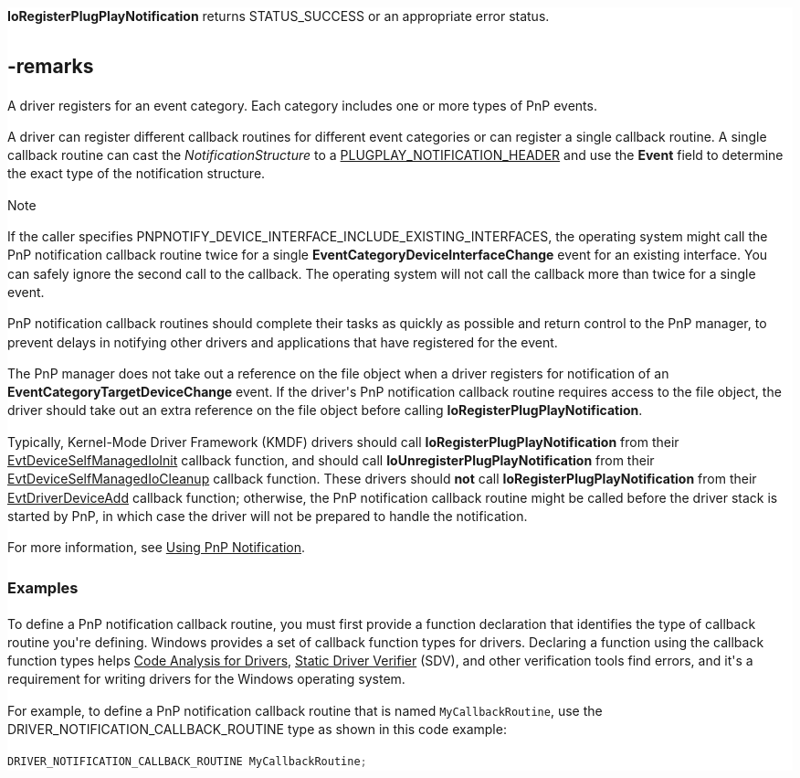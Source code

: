 **IoRegisterPlugPlayNotification** returns STATUS_SUCCESS or an appropriate error status.

## -remarks

A driver registers for an event category. Each category includes one or more types of PnP events.

A driver can register different callback routines for different event categories or can register a single callback routine. A single callback routine can cast the *NotificationStructure* to a [PLUGPLAY_NOTIFICATION_HEADER](ns-wdm-_plugplay_notification_header.md) and use the **Event** field to determine the exact type of the notification structure.

> [!NOTE]
> If the caller specifies PNPNOTIFY_DEVICE_INTERFACE_INCLUDE_EXISTING_INTERFACES, the operating system might call the PnP notification callback routine twice for a single **EventCategoryDeviceInterfaceChange** event for an existing interface. You can safely ignore the second call to the callback. The operating system will not call the callback more than twice for a single event.

PnP notification callback routines should complete their tasks as quickly as possible and return control to the PnP manager, to prevent delays in notifying other drivers and applications that have registered for the event.

The PnP manager does not take out a reference on the file object when a driver registers for notification of an **EventCategoryTargetDeviceChange** event. If the driver's PnP notification callback routine requires access to the file object, the driver should take out an extra reference on the file object before calling **IoRegisterPlugPlayNotification**.

Typically, Kernel-Mode Driver Framework (KMDF) drivers should call **IoRegisterPlugPlayNotification** from their [EvtDeviceSelfManagedIoInit](https://docs.microsoft.com/windows-hardware/drivers/ddi/content/wdfdevice/nc-wdfdevice-evt_wdf_device_self_managed_io_init) callback function, and should call **IoUnregisterPlugPlayNotification** from their [EvtDeviceSelfManagedIoCleanup](https://docs.microsoft.com/windows-hardware/drivers/ddi/content/wdfdevice/nc-wdfdevice-evt_wdf_device_self_managed_io_cleanup) callback function. These drivers should **not** call **IoRegisterPlugPlayNotification** from their [EvtDriverDeviceAdd](https://docs.microsoft.com/windows-hardware/drivers/ddi/content/wdfdriver/nc-wdfdriver-evt_wdf_driver_device_add) callback function; otherwise, the PnP notification callback routine might be called before the driver stack is started by PnP, in which case the driver will not be prepared to handle the notification.

For more information, see [Using PnP Notification](https://docs.microsoft.com/windows-hardware/drivers/ddi/content/wdfdriver/nc-wdfdriver-evt_wdf_driver_device_add).

### Examples

To define a PnP notification callback routine, you must first provide a function declaration that identifies the type of callback routine you're defining. Windows provides a set of callback function types for drivers. Declaring a function using the callback function types helps [Code Analysis for Drivers](https://docs.microsoft.com/windows-hardware/drivers/devtest/code-analysis-for-drivers), [Static Driver Verifier](https://docs.microsoft.com/windows-hardware/drivers/devtest/static-driver-verifier) (SDV), and other verification tools find errors, and it's a requirement for writing drivers for the Windows operating system.

For example, to define a PnP notification callback routine that is named `MyCallbackRoutine`, use the DRIVER_NOTIFICATION_CALLBACK_ROUTINE type as shown in this code example:

```c++
DRIVER_NOTIFICATION_CALLBACK_ROUTINE MyCallbackRoutine;
```
